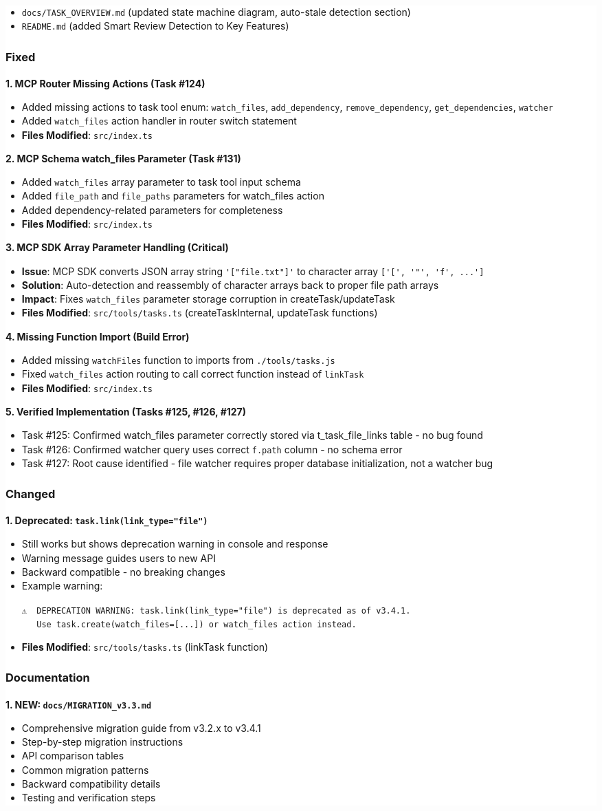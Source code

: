   - `docs/TASK_OVERVIEW.md` (updated state machine diagram, auto-stale detection section)
  - `README.md` (added Smart Review Detection to Key Features)

### Fixed

**1. MCP Router Missing Actions (Task #124)**
- Added missing actions to task tool enum: `watch_files`, `add_dependency`, `remove_dependency`, `get_dependencies`, `watcher`
- Added `watch_files` action handler in router switch statement
- **Files Modified**: `src/index.ts`

**2. MCP Schema watch_files Parameter (Task #131)**
- Added `watch_files` array parameter to task tool input schema
- Added `file_path` and `file_paths` parameters for watch_files action
- Added dependency-related parameters for completeness
- **Files Modified**: `src/index.ts`

**3. MCP SDK Array Parameter Handling (Critical)**
- **Issue**: MCP SDK converts JSON array string `'["file.txt"]'` to character array `['[', '"', 'f', ...']`
- **Solution**: Auto-detection and reassembly of character arrays back to proper file path arrays
- **Impact**: Fixes `watch_files` parameter storage corruption in createTask/updateTask
- **Files Modified**: `src/tools/tasks.ts` (createTaskInternal, updateTask functions)

**4. Missing Function Import (Build Error)**
- Added missing `watchFiles` function to imports from `./tools/tasks.js`
- Fixed `watch_files` action routing to call correct function instead of `linkTask`
- **Files Modified**: `src/index.ts`

**5. Verified Implementation (Tasks #125, #126, #127)**
- Task #125: Confirmed watch_files parameter correctly stored via t_task_file_links table - no bug found
- Task #126: Confirmed watcher query uses correct `f.path` column - no schema error
- Task #127: Root cause identified - file watcher requires proper database initialization, not a watcher bug

### Changed

**1. Deprecated: `task.link(link_type="file")`**
- Still works but shows deprecation warning in console and response
- Warning message guides users to new API
- Backward compatible - no breaking changes
- Example warning:
  ```
  ⚠️  DEPRECATION WARNING: task.link(link_type="file") is deprecated as of v3.4.1.
     Use task.create(watch_files=[...]) or watch_files action instead.
  ```
- **Files Modified**: `src/tools/tasks.ts` (linkTask function)

### Documentation

**1. NEW: `docs/MIGRATION_v3.3.md`**
- Comprehensive migration guide from v3.2.x to v3.4.1
- Step-by-step migration instructions
- API comparison tables
- Common migration patterns
- Backward compatibility details
- Testing and verification steps


[2.1.4]: https://github.com/sin5ddd/mcp-sqlew/releases/tag/v2.1.4
[2.1.3]: https://github.com/sin5ddd/mcp-sqlew/releases/tag/v2.1.3
[2.1.2]: https://github.com/sin5ddd/mcp-sqlew/releases/tag/v2.1.2
[2.1.1]: https://github.com/sin5ddd/mcp-sqlew/releases/tag/v2.1.1
[2.1.0]: https://github.com/sin5ddd/mcp-sqlew/releases/tag/v2.1.0
[2.0.0]: https://github.com/sin5ddd/mcp-sqlew/releases/tag/v2.0.0
[1.1.2]: https://github.com/sin5ddd/mcp-sqlew/releases/tag/v1.1.2
[1.1.1]: https://github.com/sin5ddd/mcp-sqlew/releases/tag/v1.1.1
[1.1.0]: https://github.com/sin5ddd/mcp-sqlew/releases/tag/v1.1.0
[1.0.1]: https://github.com/sin5ddd/mcp-sqlew/releases/tag/v1.0.1
[1.0.0]: https://github.com/sin5ddd/mcp-sqlew/releases/tag/v1.0.0